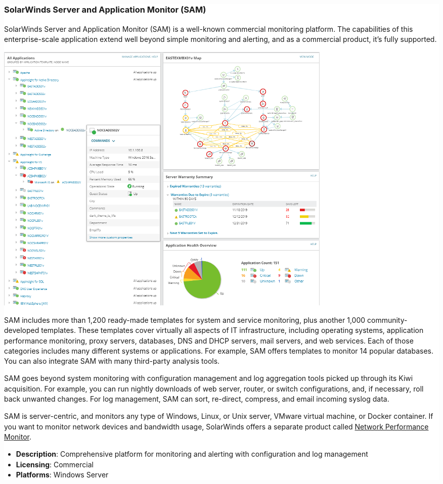 ### SolarWinds Server and Application Monitor (SAM)

SolarWinds Server and Application Monitor (SAM) is a well-known commercial monitoring platform. The capabilities of this enterprise-scale application extend well beyond simple monitoring and alerting, and as a commercial product, it’s fully supported.

![A screenshot of the SolarWinds Server and Application Monitor (SAM) interface.](sam-screenshot.png "SolarWinds Server and Application Monitor (SAM) includes more than 2,000 ready-made templates to track a very wide variety of system and application types.")

SAM includes more than 1,200 ready-made templates for system and service monitoring, plus another 1,000 community-developed templates. These templates cover virtually all aspects of IT infrastructure, including operating systems, application performance monitoring, proxy servers, databases, DNS and DHCP servers, mail servers, and web services. Each of those categories includes many different systems or applications. For example, SAM offers templates to monitor 14 popular databases. You can also integrate SAM with many third-party analysis tools.

SAM goes beyond system monitoring with configuration management and log aggregation tools picked up through its Kiwi acquisition. For example, you can run nightly downloads of web server, router, or switch configurations, and, if necessary, roll back unwanted changes. For log management, SAM can sort, re-direct, compress, and email incoming syslog data.

SAM is server-centric, and monitors any type of Windows, Linux, or Unix server, VMware virtual machine, or Docker container. If you want to monitor network devices and bandwidth usage, SolarWinds offers a separate product called [Network Performance Monitor](https://www.solarwinds.com/network-performance-monitor).

-   **Description**: Comprehensive platform for monitoring and alerting with configuration and log management
-   **Licensing**: Commercial
-   **Platforms**: Windows Server

